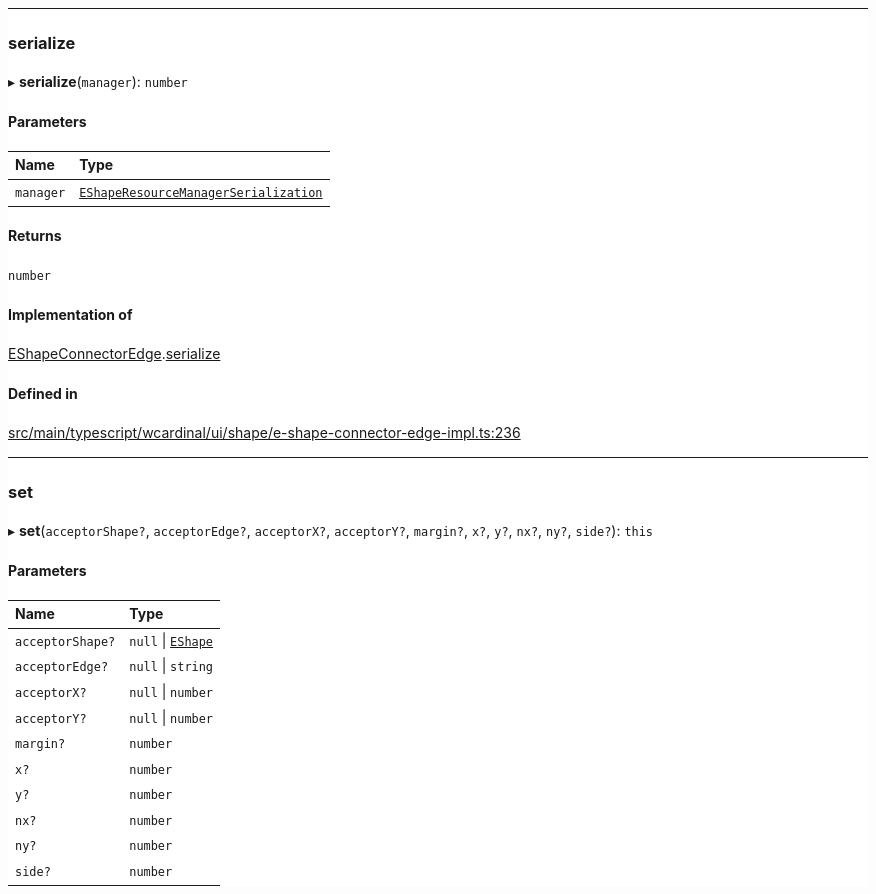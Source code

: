 ___

### serialize

▸ **serialize**(`manager`): `number`

#### Parameters

| Name | Type |
| :------ | :------ |
| `manager` | [`EShapeResourceManagerSerialization`](EShapeResourceManagerSerialization.md) |

#### Returns

`number`

#### Implementation of

[EShapeConnectorEdge](../interfaces/EShapeConnectorEdge.md).[serialize](../interfaces/EShapeConnectorEdge.md#serialize)

#### Defined in

[src/main/typescript/wcardinal/ui/shape/e-shape-connector-edge-impl.ts:236](https://github.com/winter-cardinal/winter-cardinal-ui/blob/v0.442.0/src/main/typescript/wcardinal/ui/shape/e-shape-connector-edge-impl.ts#L236)

___

### set

▸ **set**(`acceptorShape?`, `acceptorEdge?`, `acceptorX?`, `acceptorY?`, `margin?`, `x?`, `y?`, `nx?`, `ny?`, `side?`): `this`

#### Parameters

| Name | Type |
| :------ | :------ |
| `acceptorShape?` | ``null`` \| [`EShape`](../interfaces/EShape.md) |
| `acceptorEdge?` | ``null`` \| `string` |
| `acceptorX?` | ``null`` \| `number` |
| `acceptorY?` | ``null`` \| `number` |
| `margin?` | `number` |
| `x?` | `number` |
| `y?` | `number` |
| `nx?` | `number` |
| `ny?` | `number` |
| `side?` | `number` |
